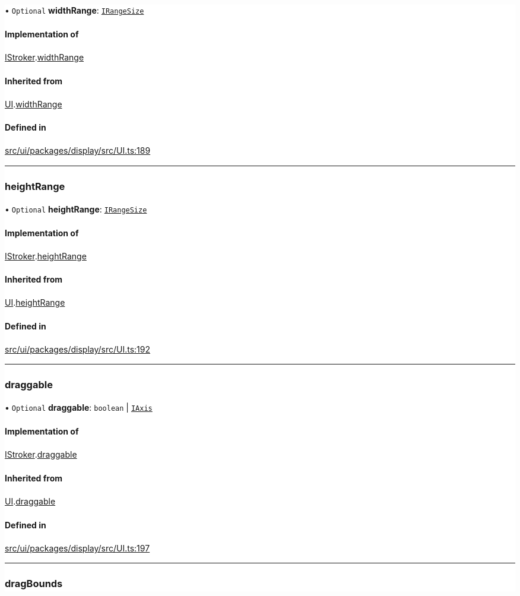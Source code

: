• `Optional` **widthRange**: [`IRangeSize`](../interfaces/IRangeSize.md)

#### Implementation of

[IStroker](../interfaces/IStroker.md).[widthRange](../interfaces/IStroker.md#widthrange)

#### Inherited from

[UI](UI.md).[widthRange](UI.md#widthrange)

#### Defined in

[src/ui/packages/display/src/UI.ts:189](https://github.com/leaferjs/leafer-ui/blob/4d73938da11e4e94a0fd5c4fb30002be37f139ac/packages/display/src/UI.ts#L189)

___

### heightRange

• `Optional` **heightRange**: [`IRangeSize`](../interfaces/IRangeSize.md)

#### Implementation of

[IStroker](../interfaces/IStroker.md).[heightRange](../interfaces/IStroker.md#heightrange)

#### Inherited from

[UI](UI.md).[heightRange](UI.md#heightrange)

#### Defined in

[src/ui/packages/display/src/UI.ts:192](https://github.com/leaferjs/leafer-ui/blob/4d73938da11e4e94a0fd5c4fb30002be37f139ac/packages/display/src/UI.ts#L192)

___

### draggable

• `Optional` **draggable**: `boolean` \| [`IAxis`](../modules.md#iaxis)

#### Implementation of

[IStroker](../interfaces/IStroker.md).[draggable](../interfaces/IStroker.md#draggable)

#### Inherited from

[UI](UI.md).[draggable](UI.md#draggable)

#### Defined in

[src/ui/packages/display/src/UI.ts:197](https://github.com/leaferjs/leafer-ui/blob/4d73938da11e4e94a0fd5c4fb30002be37f139ac/packages/display/src/UI.ts#L197)

___

### dragBounds

